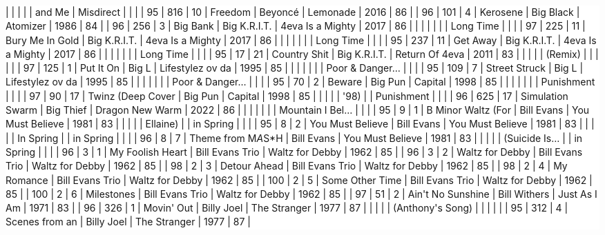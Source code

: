 |     |      |     |                    | and Me             | Misdirect         |      |      |
|  95 |  816 |  10 | Freedom            | Beyoncé            | Lemonade          | 2016 |   86 |
|  96 |  101 |   4 | Kerosene           | Big Black          | Atomizer          | 1986 |   84 |
|  96 |  256 |   3 | Big Bank           | Big K.R.I.T.       | 4eva Is a Mighty  | 2017 |   86 |
|     |      |     |                    |                    | Long Time         |      |      |
|  97 |  225 |  11 | Bury Me In Gold    | Big K.R.I.T.       | 4eva Is a Mighty  | 2017 |   86 |
|     |      |     |                    |                    | Long Time         |      |      |
|  95 |  237 |  11 | Get Away           | Big K.R.I.T.       | 4eva Is a Mighty  | 2017 |   86 |
|     |      |     |                    |                    | Long Time         |      |      |
|  95 |   17 |  21 | Country Shit       | Big K.R.I.T.       | Return Of 4eva    | 2011 |   83 |
|     |      |     | (Remix)            |                    |                   |      |      |
|  97 |  125 |   1 | Put It On          | Big L              | Lifestylez ov da  | 1995 |   85 |
|     |      |     |                    |                    | Poor & Danger…    |      |      |
|  95 |  109 |   7 | Street Struck      | Big L              | Lifestylez ov da  | 1995 |   85 |
|     |      |     |                    |                    | Poor & Danger…    |      |      |
|  95 |   70 |   2 | Beware             | Big Pun            | Capital           | 1998 |   85 |
|     |      |     |                    |                    | Punishment        |      |      |
|  97 |   90 |  17 | Twinz (Deep Cover  | Big Pun            | Capital           | 1998 |   85 |
|     |      |     | '98)               |                    | Punishment        |      |      |
|  96 |  625 |  17 | Simulation Swarm   | Big Thief          | Dragon New Warm   | 2022 |   86 |
|     |      |     |                    |                    | Mountain I Bel…   |      |      |
|  95 |    9 |   1 | B Minor Waltz (For | Bill Evans         | You Must Believe  | 1981 |   83 |
|     |      |     | Ellaine)           |                    | in Spring         |      |      |
|  95 |    8 |   2 | You Must Believe   | Bill Evans         | You Must Believe  | 1981 |   83 |
|     |      |     | In Spring          |                    | in Spring         |      |      |
|  96 |    8 |   7 | Theme from M*A*S*H | Bill Evans         | You Must Believe  | 1981 |   83 |
|     |      |     | (Suicide Is…       |                    | in Spring         |      |      |
|  96 |    3 |   1 | My Foolish Heart   | Bill Evans Trio    | Waltz for Debby   | 1962 |   85 |
|  96 |    3 |   2 | Waltz for Debby    | Bill Evans Trio    | Waltz for Debby   | 1962 |   85 |
|  98 |    2 |   3 | Detour Ahead       | Bill Evans Trio    | Waltz for Debby   | 1962 |   85 |
|  98 |    2 |   4 | My Romance         | Bill Evans Trio    | Waltz for Debby   | 1962 |   85 |
| 100 |    2 |   5 | Some Other Time    | Bill Evans Trio    | Waltz for Debby   | 1962 |   85 |
| 100 |    2 |   6 | Milestones         | Bill Evans Trio    | Waltz for Debby   | 1962 |   85 |
|  97 |   51 |   2 | Ain't No Sunshine  | Bill Withers       | Just As I Am      | 1971 |   83 |
|  96 |  326 |   1 | Movin' Out         | Billy Joel         | The Stranger      | 1977 |   87 |
|     |      |     | (Anthony's Song)   |                    |                   |      |      |
|  95 |  312 |   4 | Scenes from an     | Billy Joel         | The Stranger      | 1977 |   87 |